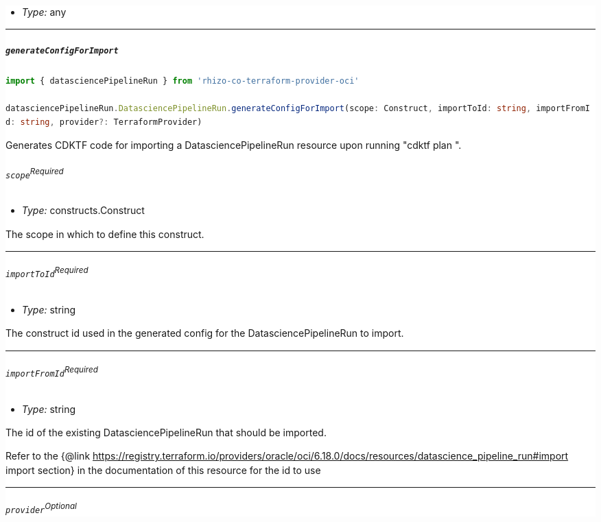 - *Type:* any

---

##### `generateConfigForImport` <a name="generateConfigForImport" id="rhizo-co-terraform-provider-oci.datasciencePipelineRun.DatasciencePipelineRun.generateConfigForImport"></a>

```typescript
import { datasciencePipelineRun } from 'rhizo-co-terraform-provider-oci'

datasciencePipelineRun.DatasciencePipelineRun.generateConfigForImport(scope: Construct, importToId: string, importFromId: string, provider?: TerraformProvider)
```

Generates CDKTF code for importing a DatasciencePipelineRun resource upon running "cdktf plan <stack-name>".

###### `scope`<sup>Required</sup> <a name="scope" id="rhizo-co-terraform-provider-oci.datasciencePipelineRun.DatasciencePipelineRun.generateConfigForImport.parameter.scope"></a>

- *Type:* constructs.Construct

The scope in which to define this construct.

---

###### `importToId`<sup>Required</sup> <a name="importToId" id="rhizo-co-terraform-provider-oci.datasciencePipelineRun.DatasciencePipelineRun.generateConfigForImport.parameter.importToId"></a>

- *Type:* string

The construct id used in the generated config for the DatasciencePipelineRun to import.

---

###### `importFromId`<sup>Required</sup> <a name="importFromId" id="rhizo-co-terraform-provider-oci.datasciencePipelineRun.DatasciencePipelineRun.generateConfigForImport.parameter.importFromId"></a>

- *Type:* string

The id of the existing DatasciencePipelineRun that should be imported.

Refer to the {@link https://registry.terraform.io/providers/oracle/oci/6.18.0/docs/resources/datascience_pipeline_run#import import section} in the documentation of this resource for the id to use

---

###### `provider`<sup>Optional</sup> <a name="provider" id="rhizo-co-terraform-provider-oci.datasciencePipelineRun.DatasciencePipelineRun.generateConfigForImport.parameter.provider"></a>
